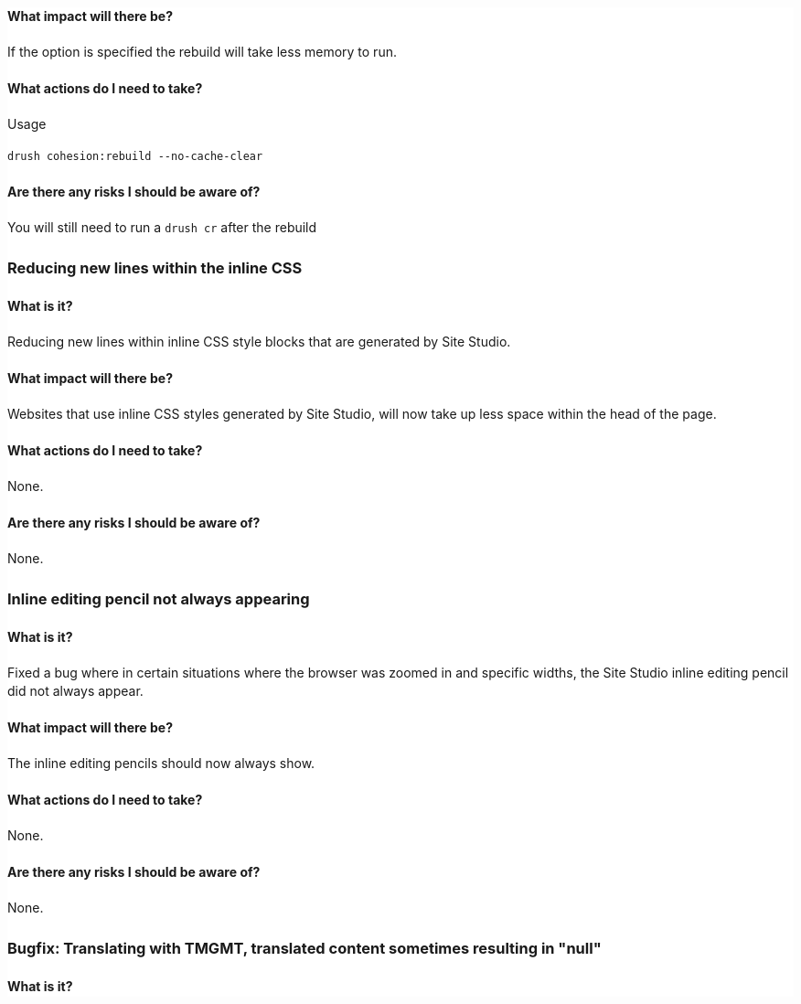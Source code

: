 #### What impact will there be?

If the option is specified the rebuild will take less memory to run.

#### What actions do I need to take?

Usage

`drush cohesion:rebuild --no-cache-clear`

#### Are there any risks I should be aware of?

You will still need to run a `drush cr` after the rebuild

### Reducing new lines within the inline CSS

#### What is it?

Reducing new lines within inline CSS style blocks that are generated by Site Studio.

#### What impact will there be?

Websites that use inline CSS styles generated by Site Studio, will now take up less space within the head of the page.

#### What actions do I need to take?

None.

#### Are there any risks I should be aware of?

None.

### Inline editing pencil not always appearing

#### What is it?

Fixed a bug where in certain situations where the browser was zoomed in and specific widths, the Site Studio inline editing pencil did not always appear.

#### What impact will there be?

The inline editing pencils should now always show.

#### What actions do I need to take?

None.

#### Are there any risks I should be aware of?

None.

### Bugfix: Translating with TMGMT, translated content sometimes resulting in "null"

#### What is it?
